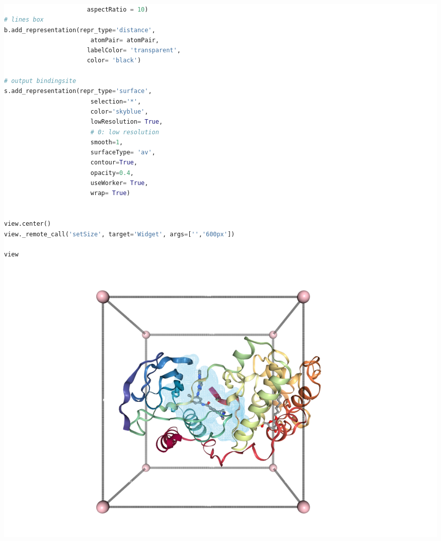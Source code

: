 ```python
                       aspectRatio = 10)
# lines box
b.add_representation(repr_type='distance', 
                        atomPair= atomPair,
                       labelColor= 'transparent',
                       color= 'black')

# output bindingsite
s.add_representation(repr_type='surface', 
                        selection='*', 
                        color='skyblue',
                        lowResolution= True,
                        # 0: low resolution 
                        smooth=1,
                        surfaceType= 'av', 
                        contour=True,
                        opacity=0.4,
                        useWorker= True,
                        wrap= True)


view.center()
view._remote_call('setSize', target='Widget', args=['','600px'])

view
```

<img src='_static/cluster_bs/ngl4.png'></img>
